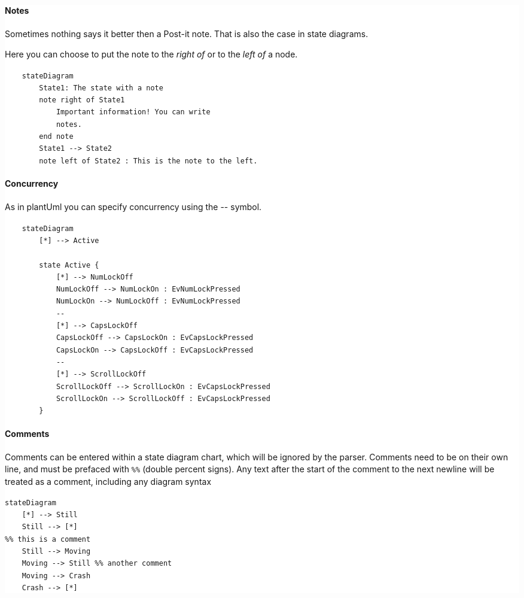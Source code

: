 #### Notes

Sometimes nothing says it better then a Post-it note. That is also the case in state diagrams.

Here you can choose to put the note to the *right of* or to the *left of* a node.

```mermaid
    stateDiagram
        State1: The state with a note
        note right of State1
            Important information! You can write
            notes.
        end note
        State1 --> State2
        note left of State2 : This is the note to the left.
```



#### Concurrency

As in plantUml you can specify concurrency using the -- symbol.

```mermaid
    stateDiagram
        [*] --> Active

        state Active {
            [*] --> NumLockOff
            NumLockOff --> NumLockOn : EvNumLockPressed
            NumLockOn --> NumLockOff : EvNumLockPressed
            --
            [*] --> CapsLockOff
            CapsLockOff --> CapsLockOn : EvCapsLockPressed
            CapsLockOn --> CapsLockOff : EvCapsLockPressed
            --
            [*] --> ScrollLockOff
            ScrollLockOff --> ScrollLockOn : EvCapsLockPressed
            ScrollLockOn --> ScrollLockOff : EvCapsLockPressed
        }
```

#### Comments

Comments can be entered within a state diagram chart, which will be ignored by the parser. Comments need to be on their own line, and must be prefaced with `%%` (double percent signs). Any text after the start of the comment to the next newline will be treated as a comment, including any diagram syntax

```
stateDiagram
    [*] --> Still
    Still --> [*]
%% this is a comment
    Still --> Moving
    Moving --> Still %% another comment
    Moving --> Crash
    Crash --> [*]
```
